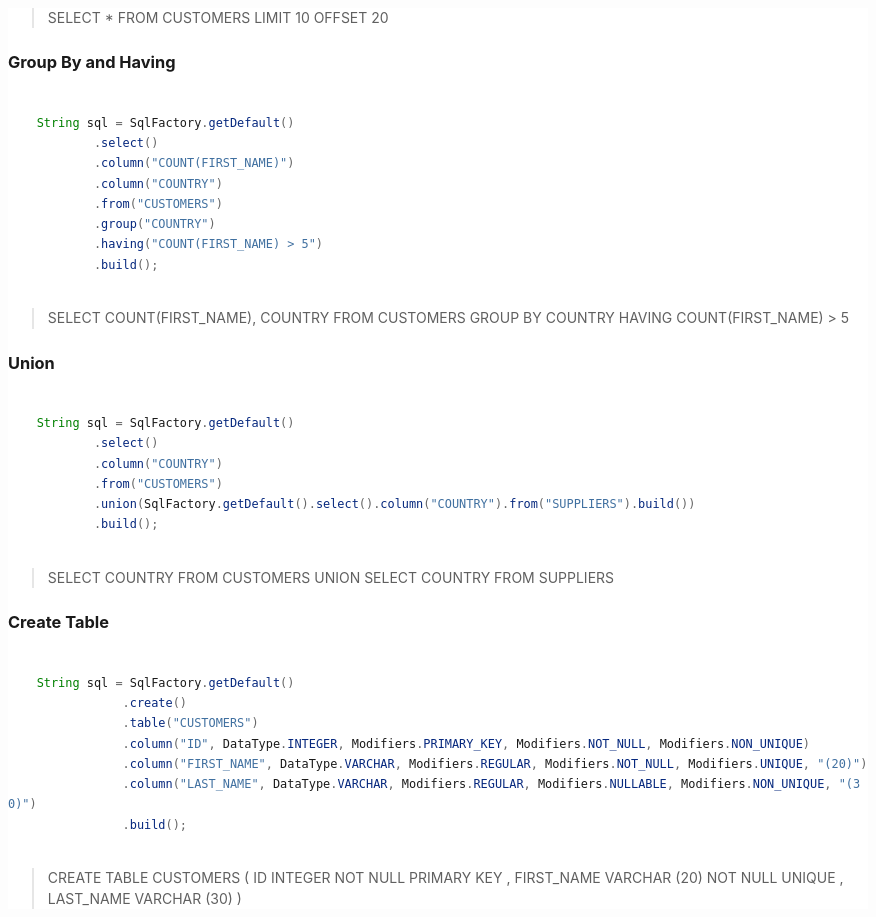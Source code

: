 > SELECT * FROM CUSTOMERS LIMIT 10 OFFSET 20

### Group By and Having

```java

	String sql = SqlFactory.getDefault()
			.select()
			.column("COUNT(FIRST_NAME)")
			.column("COUNTRY")
			.from("CUSTOMERS")
			.group("COUNTRY")
			.having("COUNT(FIRST_NAME) > 5")
			.build();
			
```

> SELECT COUNT(FIRST_NAME), COUNTRY FROM CUSTOMERS GROUP BY COUNTRY HAVING COUNT(FIRST_NAME) > 5


### Union

```java

	String sql = SqlFactory.getDefault()
			.select()
			.column("COUNTRY")
			.from("CUSTOMERS")
			.union(SqlFactory.getDefault().select().column("COUNTRY").from("SUPPLIERS").build())
			.build();
			
```

> SELECT COUNTRY FROM CUSTOMERS UNION SELECT COUNTRY FROM SUPPLIERS

### Create Table

```java

	String sql = SqlFactory.getDefault()
				.create()
				.table("CUSTOMERS")
				.column("ID", DataType.INTEGER, Modifiers.PRIMARY_KEY, Modifiers.NOT_NULL, Modifiers.NON_UNIQUE)
				.column("FIRST_NAME", DataType.VARCHAR, Modifiers.REGULAR, Modifiers.NOT_NULL, Modifiers.UNIQUE, "(20)")
				.column("LAST_NAME", DataType.VARCHAR, Modifiers.REGULAR, Modifiers.NULLABLE, Modifiers.NON_UNIQUE, "(30)")
				.build();
				
```

> CREATE TABLE CUSTOMERS ( ID INTEGER NOT NULL PRIMARY KEY , FIRST_NAME VARCHAR (20) NOT NULL UNIQUE , LAST_NAME VARCHAR (30) )
